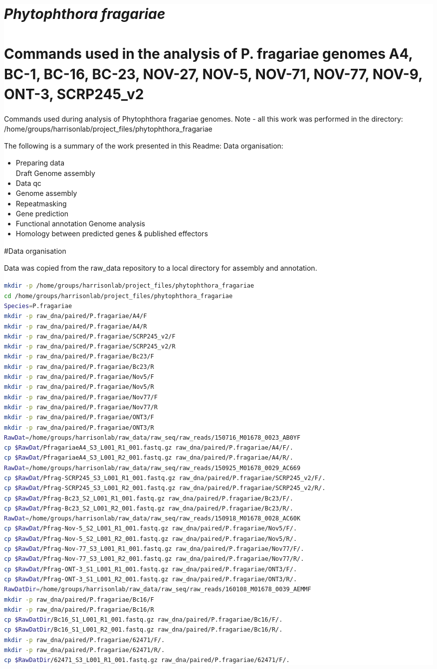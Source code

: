 # *Phytophthora fragariae*
Commands used in the analysis of P. fragariae genomes
A4, BC-1, BC-16, BC-23, NOV-27, NOV-5, NOV-71, NOV-77, NOV-9, ONT-3, SCRP245_v2
====================

Commands used during analysis of Phytophthora fragariae genomes. Note - all this work was performed in the directory: /home/groups/harrisonlab/project_files/phytophthora_fragariae

The following is a summary of the work presented in this Readme:
Data organisation:
  * Preparing data  
Draft Genome assembly
  * Data qc
  * Genome assembly
  * Repeatmasking
  * Gene prediction
  * Functional annotation
Genome analysis
  * Homology between predicted genes & published effectors


#Data organisation

Data was copied from the raw_data repository to a local directory for assembly
and annotation.

```bash
mkdir -p /home/groups/harrisonlab/project_files/phytophthora_fragariae
cd /home/groups/harrisonlab/project_files/phytophthora_fragariae
Species=P.fragariae
mkdir -p raw_dna/paired/P.fragariae/A4/F
mkdir -p raw_dna/paired/P.fragariae/A4/R
mkdir -p raw_dna/paired/P.fragariae/SCRP245_v2/F
mkdir -p raw_dna/paired/P.fragariae/SCRP245_v2/R
mkdir -p raw_dna/paired/P.fragariae/Bc23/F
mkdir -p raw_dna/paired/P.fragariae/Bc23/R
mkdir -p raw_dna/paired/P.fragariae/Nov5/F
mkdir -p raw_dna/paired/P.fragariae/Nov5/R
mkdir -p raw_dna/paired/P.fragariae/Nov77/F
mkdir -p raw_dna/paired/P.fragariae/Nov77/R
mkdir -p raw_dna/paired/P.fragariae/ONT3/F
mkdir -p raw_dna/paired/P.fragariae/ONT3/R
RawDat=/home/groups/harrisonlab/raw_data/raw_seq/raw_reads/150716_M01678_0023_AB0YF
cp $RawDat/PfragariaeA4_S3_L001_R1_001.fastq.gz raw_dna/paired/P.fragariae/A4/F/.
cp $RawDat/PfragariaeA4_S3_L001_R2_001.fastq.gz raw_dna/paired/P.fragariae/A4/R/.
RawDat=/home/groups/harrisonlab/raw_data/raw_seq/raw_reads/150925_M01678_0029_AC669
cp $RawDat/Pfrag-SCRP245_S3_L001_R1_001.fastq.gz raw_dna/paired/P.fragariae/SCRP245_v2/F/.
cp $RawDat/Pfrag-SCRP245_S3_L001_R2_001.fastq.gz raw_dna/paired/P.fragariae/SCRP245_v2/R/.
cp $RawDat/Pfrag-Bc23_S2_L001_R1_001.fastq.gz raw_dna/paired/P.fragariae/Bc23/F/.
cp $RawDat/Pfrag-Bc23_S2_L001_R2_001.fastq.gz raw_dna/paired/P.fragariae/Bc23/R/.
RawDat=/home/groups/harrisonlab/raw_data/raw_seq/raw_reads/150918_M01678_0028_AC60K
cp $RawDat/Pfrag-Nov-5_S2_L001_R1_001.fastq.gz raw_dna/paired/P.fragariae/Nov5/F/.
cp $RawDat/Pfrag-Nov-5_S2_L001_R2_001.fastq.gz raw_dna/paired/P.fragariae/Nov5/R/.
cp $RawDat/Pfrag-Nov-77_S3_L001_R1_001.fastq.gz raw_dna/paired/P.fragariae/Nov77/F/.
cp $RawDat/Pfrag-Nov-77_S3_L001_R2_001.fastq.gz raw_dna/paired/P.fragariae/Nov77/R/.
cp $RawDat/Pfrag-ONT-3_S1_L001_R1_001.fastq.gz raw_dna/paired/P.fragariae/ONT3/F/.
cp $RawDat/Pfrag-ONT-3_S1_L001_R2_001.fastq.gz raw_dna/paired/P.fragariae/ONT3/R/.
RawDatDir=/home/groups/harrisonlab/raw_data/raw_seq/raw_reads/160108_M01678_0039_AEMMF
mkdir -p raw_dna/paired/P.fragariae/Bc16/F
mkdir -p raw_dna/paired/P.fragariae/Bc16/R
cp $RawDatDir/Bc16_S1_L001_R1_001.fastq.gz raw_dna/paired/P.fragariae/Bc16/F/.
cp $RawDatDir/Bc16_S1_L001_R2_001.fastq.gz raw_dna/paired/P.fragariae/Bc16/R/.
mkdir -p raw_dna/paired/P.fragariae/62471/F/.
mkdir -p raw_dna/paired/P.fragariae/62471/R/.
cp $RawDatDir/62471_S3_L001_R1_001.fastq.gz raw_dna/paired/P.fragariae/62471/F/.
```